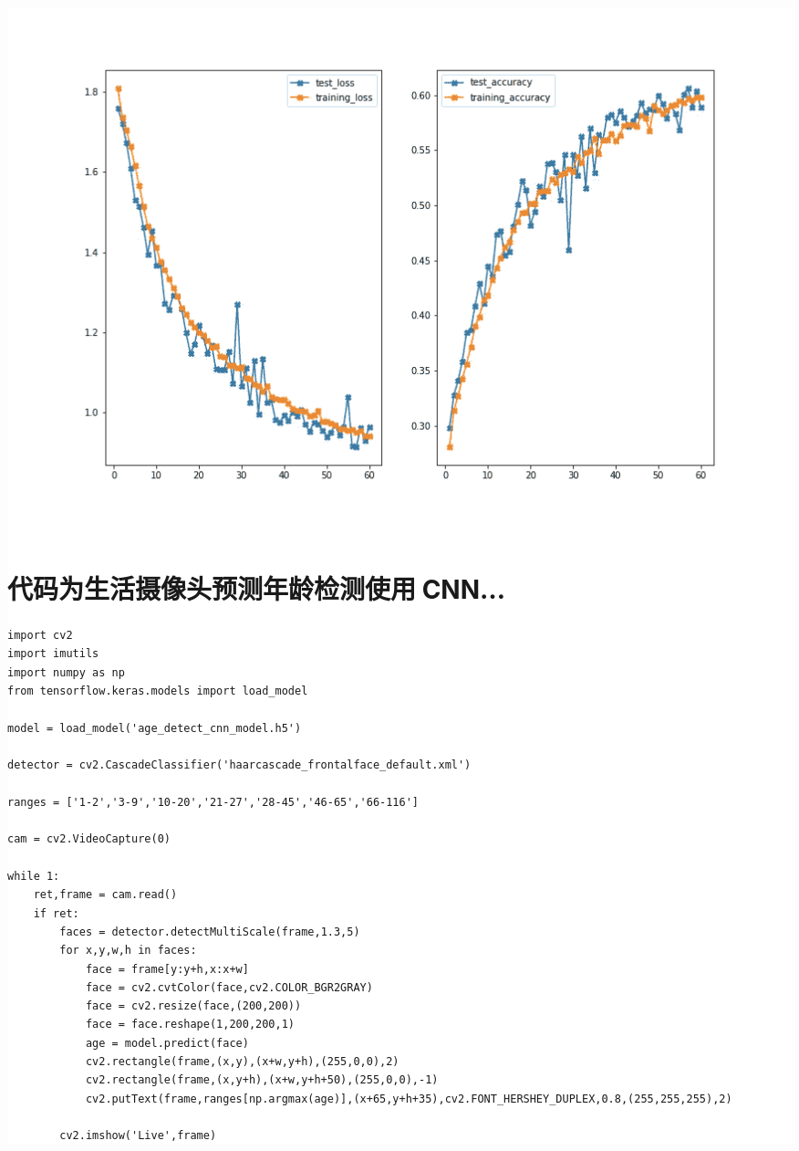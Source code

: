 ![](img/52f65d8b74833109b54679f69b649a89.png)

# 代码为生活摄像头预测年龄检测使用 CNN…

```
import cv2
import imutils
import numpy as np
from tensorflow.keras.models import load_model

model = load_model('age_detect_cnn_model.h5')

detector = cv2.CascadeClassifier('haarcascade_frontalface_default.xml')

ranges = ['1-2','3-9','10-20','21-27','28-45','46-65','66-116']

cam = cv2.VideoCapture(0)

while 1:
    ret,frame = cam.read()
    if ret:
        faces = detector.detectMultiScale(frame,1.3,5)
        for x,y,w,h in faces:
            face = frame[y:y+h,x:x+w]
            face = cv2.cvtColor(face,cv2.COLOR_BGR2GRAY)
            face = cv2.resize(face,(200,200))
            face = face.reshape(1,200,200,1)
            age = model.predict(face)
            cv2.rectangle(frame,(x,y),(x+w,y+h),(255,0,0),2)
            cv2.rectangle(frame,(x,y+h),(x+w,y+h+50),(255,0,0),-1)
            cv2.putText(frame,ranges[np.argmax(age)],(x+65,y+h+35),cv2.FONT_HERSHEY_DUPLEX,0.8,(255,255,255),2)

        cv2.imshow('Live',frame)
```